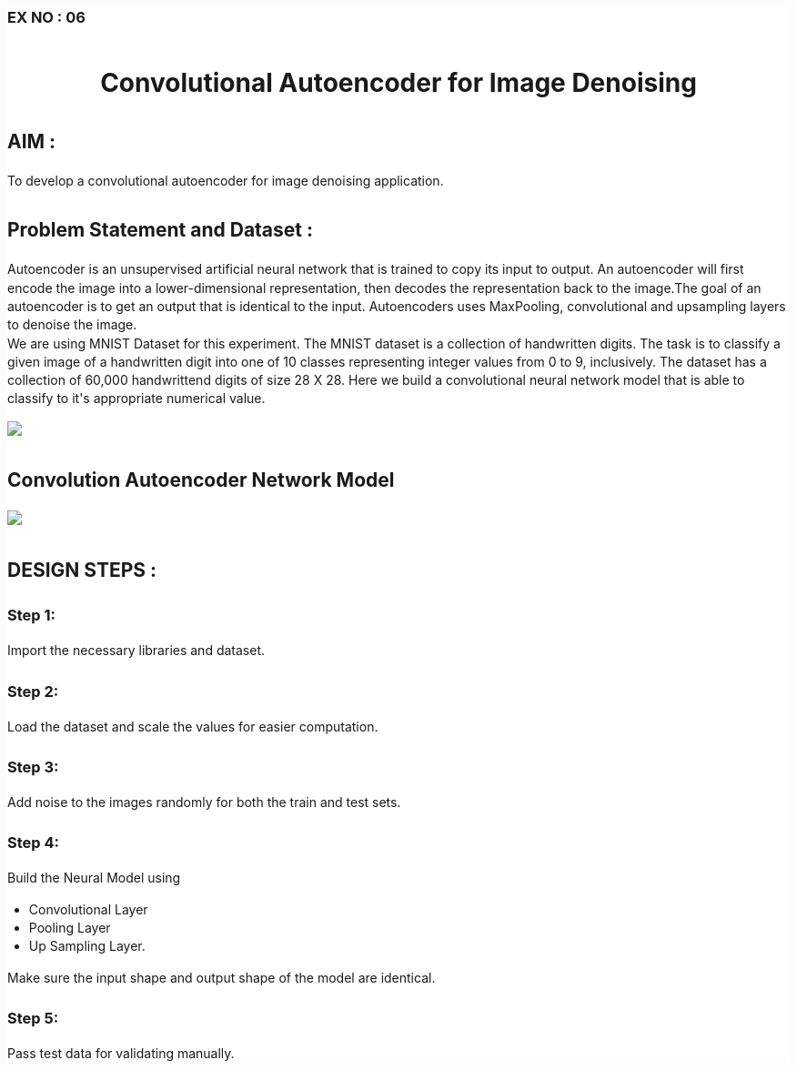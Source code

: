 ### EX NO : 06
# <p align="center">Convolutional Autoencoder for Image Denoising</p>

## AIM :

To develop a convolutional autoencoder for image denoising application.

## Problem Statement and Dataset :
Autoencoder is an unsupervised artificial neural network that is trained to copy its input to output. An autoencoder will first encode the image into a lower-dimensional representation, then decodes the representation back to the image.The goal of an autoencoder is to get an output that is identical to the input. Autoencoders uses MaxPooling, convolutional and upsampling layers to denoise the image.
</br>
We are using MNIST Dataset for this experiment. The MNIST dataset is a collection of handwritten digits. The task is to classify a given image of a handwritten digit into one of 10 classes representing integer values from 0 to 9, inclusively. The dataset has a collection of 60,000 handwrittend digits of size 28 X 28. Here we build a convolutional neural network model that is able to classify to it's appropriate numerical value.

<img src="https://user-images.githubusercontent.com/75235386/201967502-00818ac7-4523-46e2-a3be-659758793752.png">

## Convolution Autoencoder Network Model
<img src="https://user-images.githubusercontent.com/75235386/201967708-8fa56afa-720e-4524-a050-8cbb10b896a5.png">
 
## DESIGN STEPS :

### Step 1:
Import the necessary libraries and dataset.

### Step 2:
Load the dataset and scale the values for easier computation.

### Step 3:
Add noise to the images randomly for both the train and test sets.

### Step 4:
Build the Neural Model using 
* Convolutional Layer
* Pooling Layer
* Up Sampling Layer. </br>

Make sure the input shape and output shape of the model are identical.

### Step 5:
Pass test data for validating manually.
